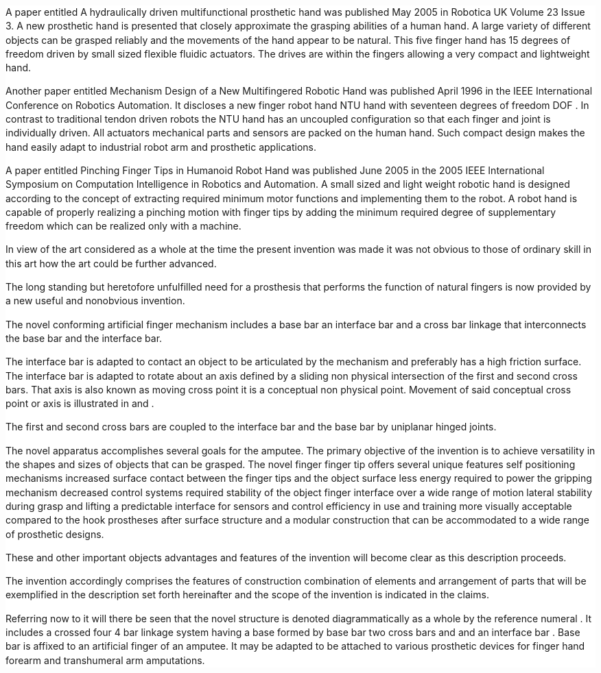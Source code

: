 A paper entitled A hydraulically driven multifunctional prosthetic hand was published May 2005 in Robotica UK Volume 23 Issue 3. A new prosthetic hand is presented that closely approximate the grasping abilities of a human hand. A large variety of different objects can be grasped reliably and the movements of the hand appear to be natural. This five finger hand has 15 degrees of freedom driven by small sized flexible fluidic actuators. The drives are within the fingers allowing a very compact and lightweight hand.

Another paper entitled Mechanism Design of a New Multifingered Robotic Hand was published April 1996 in the IEEE International Conference on Robotics Automation. It discloses a new finger robot hand NTU hand with seventeen degrees of freedom DOF . In contrast to traditional tendon driven robots the NTU hand has an uncoupled configuration so that each finger and joint is individually driven. All actuators mechanical parts and sensors are packed on the human hand. Such compact design makes the hand easily adapt to industrial robot arm and prosthetic applications.

A paper entitled Pinching Finger Tips in Humanoid Robot Hand was published June 2005 in the 2005 IEEE International Symposium on Computation Intelligence in Robotics and Automation. A small sized and light weight robotic hand is designed according to the concept of extracting required minimum motor functions and implementing them to the robot. A robot hand is capable of properly realizing a pinching motion with finger tips by adding the minimum required degree of supplementary freedom which can be realized only with a machine.

In view of the art considered as a whole at the time the present invention was made it was not obvious to those of ordinary skill in this art how the art could be further advanced.

The long standing but heretofore unfulfilled need for a prosthesis that performs the function of natural fingers is now provided by a new useful and nonobvious invention.

The novel conforming artificial finger mechanism includes a base bar an interface bar and a cross bar linkage that interconnects the base bar and the interface bar.

The interface bar is adapted to contact an object to be articulated by the mechanism and preferably has a high friction surface. The interface bar is adapted to rotate about an axis defined by a sliding non physical intersection of the first and second cross bars. That axis is also known as moving cross point it is a conceptual non physical point. Movement of said conceptual cross point or axis is illustrated in and .

The first and second cross bars are coupled to the interface bar and the base bar by uniplanar hinged joints.

The novel apparatus accomplishes several goals for the amputee. The primary objective of the invention is to achieve versatility in the shapes and sizes of objects that can be grasped. The novel finger finger tip offers several unique features self positioning mechanisms increased surface contact between the finger tips and the object surface less energy required to power the gripping mechanism decreased control systems required stability of the object finger interface over a wide range of motion lateral stability during grasp and lifting a predictable interface for sensors and control efficiency in use and training more visually acceptable compared to the hook prostheses after surface structure and a modular construction that can be accommodated to a wide range of prosthetic designs.

These and other important objects advantages and features of the invention will become clear as this description proceeds.

The invention accordingly comprises the features of construction combination of elements and arrangement of parts that will be exemplified in the description set forth hereinafter and the scope of the invention is indicated in the claims.

Referring now to it will there be seen that the novel structure is denoted diagrammatically as a whole by the reference numeral . It includes a crossed four 4 bar linkage system having a base formed by base bar two cross bars and and an interface bar . Base bar is affixed to an artificial finger of an amputee. It may be adapted to be attached to various prosthetic devices for finger hand forearm and transhumeral arm amputations.
